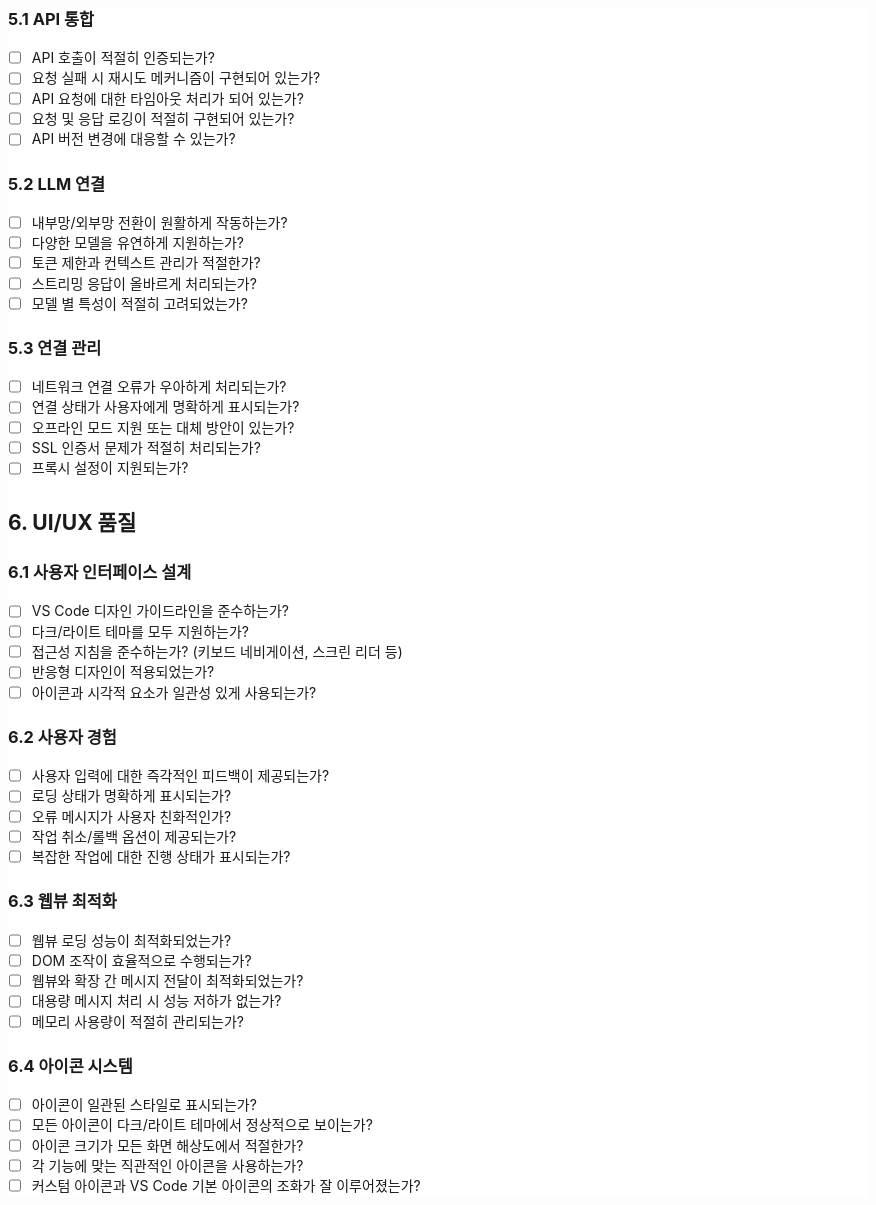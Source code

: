 ### 5.1 API 통합
- [ ] API 호출이 적절히 인증되는가?
- [ ] 요청 실패 시 재시도 메커니즘이 구현되어 있는가?
- [ ] API 요청에 대한 타임아웃 처리가 되어 있는가?
- [ ] 요청 및 응답 로깅이 적절히 구현되어 있는가?
- [ ] API 버전 변경에 대응할 수 있는가?

### 5.2 LLM 연결
- [ ] 내부망/외부망 전환이 원활하게 작동하는가?
- [ ] 다양한 모델을 유연하게 지원하는가?
- [ ] 토큰 제한과 컨텍스트 관리가 적절한가?
- [ ] 스트리밍 응답이 올바르게 처리되는가?
- [ ] 모델 별 특성이 적절히 고려되었는가?

### 5.3 연결 관리
- [ ] 네트워크 연결 오류가 우아하게 처리되는가?
- [ ] 연결 상태가 사용자에게 명확하게 표시되는가?
- [ ] 오프라인 모드 지원 또는 대체 방안이 있는가?
- [ ] SSL 인증서 문제가 적절히 처리되는가?
- [ ] 프록시 설정이 지원되는가?

## 6. UI/UX 품질

### 6.1 사용자 인터페이스 설계
- [ ] VS Code 디자인 가이드라인을 준수하는가?
- [ ] 다크/라이트 테마를 모두 지원하는가?
- [ ] 접근성 지침을 준수하는가? (키보드 네비게이션, 스크린 리더 등)
- [ ] 반응형 디자인이 적용되었는가?
- [ ] 아이콘과 시각적 요소가 일관성 있게 사용되는가?

### 6.2 사용자 경험
- [ ] 사용자 입력에 대한 즉각적인 피드백이 제공되는가?
- [ ] 로딩 상태가 명확하게 표시되는가?
- [ ] 오류 메시지가 사용자 친화적인가?
- [ ] 작업 취소/롤백 옵션이 제공되는가?
- [ ] 복잡한 작업에 대한 진행 상태가 표시되는가?

### 6.3 웹뷰 최적화
- [ ] 웹뷰 로딩 성능이 최적화되었는가?
- [ ] DOM 조작이 효율적으로 수행되는가?
- [ ] 웹뷰와 확장 간 메시지 전달이 최적화되었는가?
- [ ] 대용량 메시지 처리 시 성능 저하가 없는가?
- [ ] 메모리 사용량이 적절히 관리되는가?

### 6.4 아이콘 시스템
- [ ] 아이콘이 일관된 스타일로 표시되는가?
- [ ] 모든 아이콘이 다크/라이트 테마에서 정상적으로 보이는가?
- [ ] 아이콘 크기가 모든 화면 해상도에서 적절한가?
- [ ] 각 기능에 맞는 직관적인 아이콘을 사용하는가?
- [ ] 커스텀 아이콘과 VS Code 기본 아이콘의 조화가 잘 이루어졌는가?
